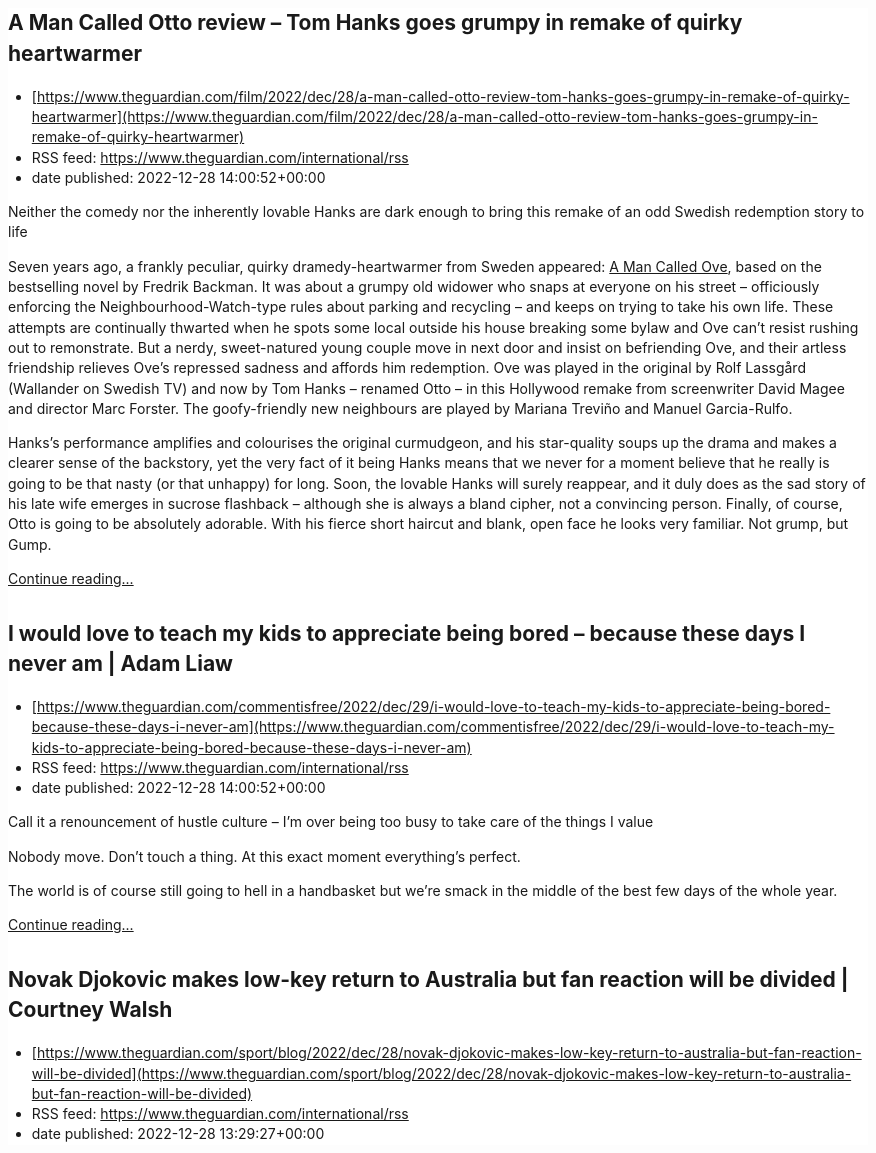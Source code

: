 ## A Man Called Otto review – Tom Hanks goes grumpy in remake of quirky heartwarmer
 - [https://www.theguardian.com/film/2022/dec/28/a-man-called-otto-review-tom-hanks-goes-grumpy-in-remake-of-quirky-heartwarmer](https://www.theguardian.com/film/2022/dec/28/a-man-called-otto-review-tom-hanks-goes-grumpy-in-remake-of-quirky-heartwarmer)
 - RSS feed: https://www.theguardian.com/international/rss
 - date published: 2022-12-28 14:00:52+00:00

<p>Neither the comedy nor the inherently lovable Hanks are dark enough to bring this remake of an odd Swedish redemption story to life</p><p>Seven years ago, a frankly peculiar, quirky dramedy-heartwarmer from Sweden appeared: <a href="https://www.theguardian.com/film/2017/jun/29/a-man-called-ove-review-rolf-lassgard">A Man Called Ove</a>, based on the bestselling novel by Fredrik Backman. It was about a grumpy old widower who snaps at everyone on his street – officiously enforcing the Neighbourhood-Watch-type rules about parking and recycling – and keeps on trying to take his own life. These attempts are continually thwarted when he spots some local outside his house breaking some bylaw and Ove can’t resist rushing out to remonstrate. But a nerdy, sweet-natured young couple move in next door and insist on befriending Ove, and their artless friendship relieves Ove’s repressed sadness and affords him redemption. Ove was played in the original by Rolf Lassgård (Wallander on Swedish TV) and now by Tom Hanks – renamed Otto – in this Hollywood remake from screenwriter David Magee and director Marc Forster. The goofy-friendly new neighbours are played by Mariana Treviño and Manuel Garcia-Rulfo.</p><p>Hanks’s performance amplifies and colourises the original curmudgeon, and his star-quality soups up the drama and makes a clearer sense of the backstory, yet the very fact of it being Hanks means that we never for a moment believe that he really is going to be that nasty (or that unhappy) for long. Soon, the lovable Hanks will surely reappear, and it duly does as the sad story of his late wife emerges in sucrose flashback – although she is always a bland cipher, not a convincing person. Finally, of course, Otto is going to be absolutely adorable. With his fierce short haircut and blank, open face he looks very familiar. Not grump, but Gump.</p> <a href="https://www.theguardian.com/film/2022/dec/28/a-man-called-otto-review-tom-hanks-goes-grumpy-in-remake-of-quirky-heartwarmer">Continue reading...</a>

## I would love to teach my kids to appreciate being bored – because these days I never am | Adam Liaw
 - [https://www.theguardian.com/commentisfree/2022/dec/29/i-would-love-to-teach-my-kids-to-appreciate-being-bored-because-these-days-i-never-am](https://www.theguardian.com/commentisfree/2022/dec/29/i-would-love-to-teach-my-kids-to-appreciate-being-bored-because-these-days-i-never-am)
 - RSS feed: https://www.theguardian.com/international/rss
 - date published: 2022-12-28 14:00:52+00:00

<p>Call it a renouncement of hustle culture – I’m over being too busy to take care of the things I value</p><p>Nobody move. Don’t touch a thing. At this exact moment everything’s perfect.</p><p>The world is of course still going to hell in a handbasket but we’re smack in the middle of the best few days of the whole year.</p> <a href="https://www.theguardian.com/commentisfree/2022/dec/29/i-would-love-to-teach-my-kids-to-appreciate-being-bored-because-these-days-i-never-am">Continue reading...</a>

## Novak Djokovic makes low-key return to Australia but fan reaction will be divided | Courtney Walsh
 - [https://www.theguardian.com/sport/blog/2022/dec/28/novak-djokovic-makes-low-key-return-to-australia-but-fan-reaction-will-be-divided](https://www.theguardian.com/sport/blog/2022/dec/28/novak-djokovic-makes-low-key-return-to-australia-but-fan-reaction-will-be-divided)
 - RSS feed: https://www.theguardian.com/international/rss
 - date published: 2022-12-28 13:29:27+00:00
